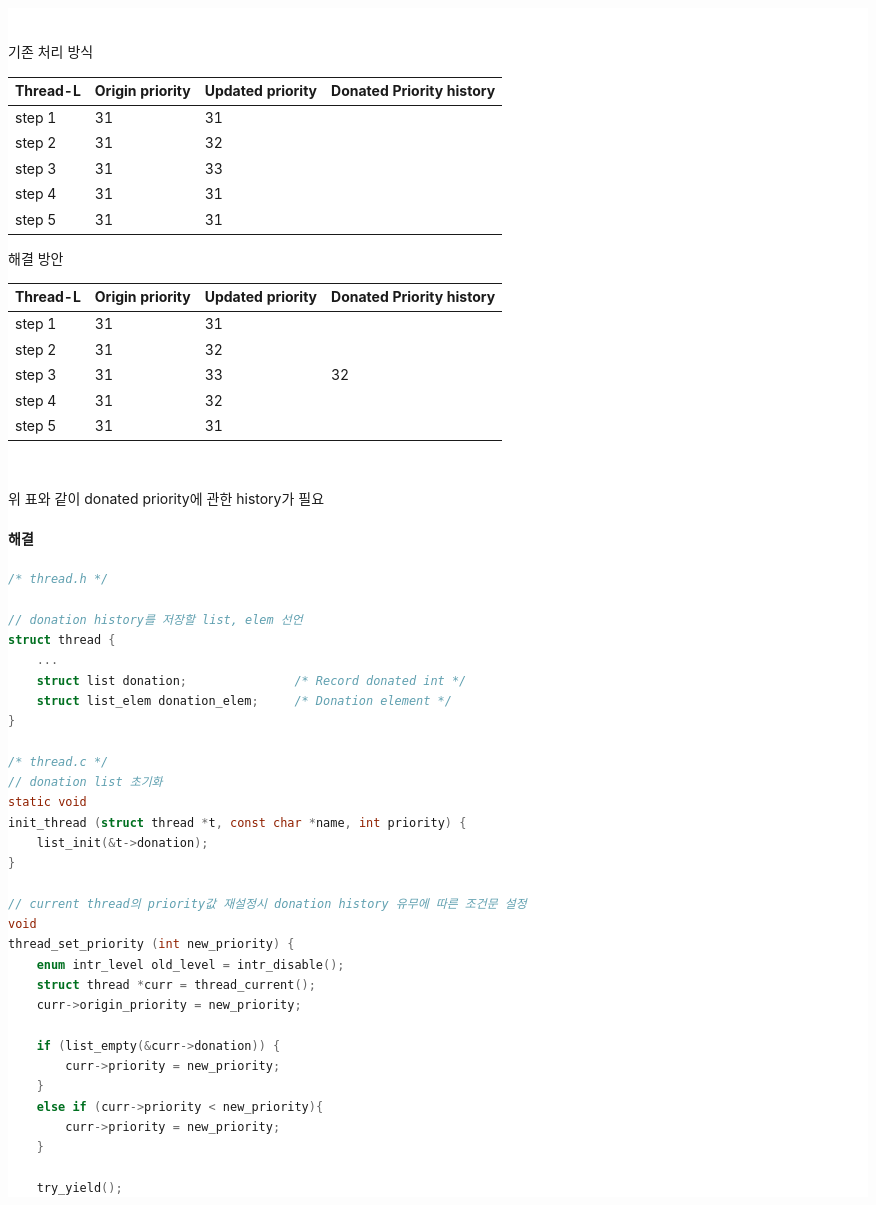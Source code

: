 <br>

기존 처리 방식

|Thread-L   | Origin priority   | Updated priority  | Donated Priority history |
|-----      |-----              |-----              |- |
| step 1    | 31           | 31           | |
| step 2    | 31 | 32 ||
| step 3    | 31 | 33 ||
| step 4    | 31 | 31 ||
| step 5    | 31 | 31 ||

해결 방안

|Thread-L   | Origin priority   | Updated priority  | Donated Priority history |
|-----      |-----              |-----              |- |
| step 1    | 31           | 31           | |
| step 2    | 31 | 32 ||
| step 3    | 31 | 33 |32|
| step 4    | 31 | 32 ||
| step 5    | 31 | 31 ||

<br>

위 표와 같이 donated priority에 관한 history가 필요

#### 해결
```c
/* thread.h */

// donation history를 저장할 list, elem 선언
struct thread {
    ...
    struct list donation;				/* Record donated int */
	struct list_elem donation_elem; 	/* Donation element */
}

/* thread.c */
// donation list 초기화
static void
init_thread (struct thread *t, const char *name, int priority) {
    list_init(&t->donation);
}

// current thread의 priority값 재설정시 donation history 유무에 따른 조건문 설정
void
thread_set_priority (int new_priority) {
    enum intr_level old_level = intr_disable();
	struct thread *curr = thread_current();
	curr->origin_priority = new_priority;

	if (list_empty(&curr->donation)) {
		curr->priority = new_priority;
	}
	else if (curr->priority < new_priority){
		curr->priority = new_priority;
	}
	
	try_yield();

```